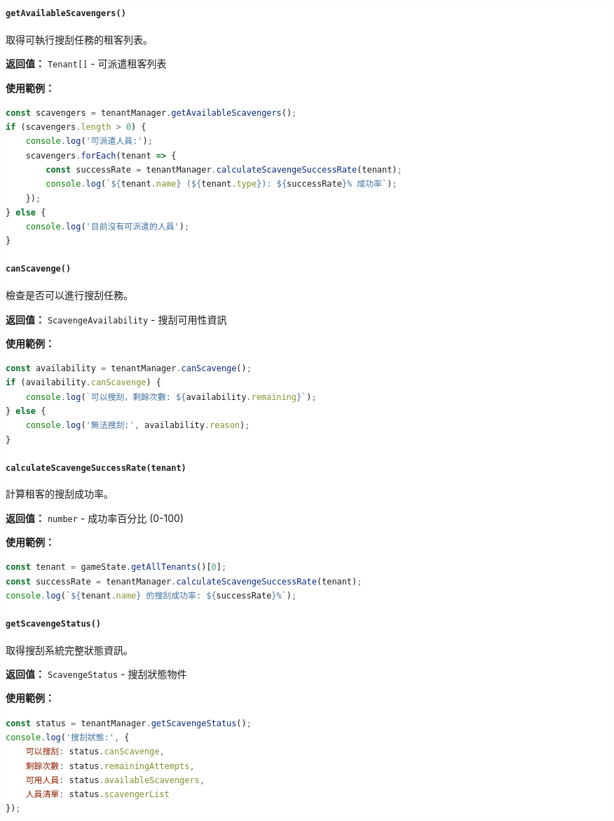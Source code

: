 #### `getAvailableScavengers()`
取得可執行搜刮任務的租客列表。

**返回值：** `Tenant[]` - 可派遣租客列表

**使用範例：**
```javascript
const scavengers = tenantManager.getAvailableScavengers();
if (scavengers.length > 0) {
    console.log('可派遣人員:');
    scavengers.forEach(tenant => {
        const successRate = tenantManager.calculateScavengeSuccessRate(tenant);
        console.log(`${tenant.name} (${tenant.type}): ${successRate}% 成功率`);
    });
} else {
    console.log('目前沒有可派遣的人員');
}
```

#### `canScavenge()`
檢查是否可以進行搜刮任務。

**返回值：** `ScavengeAvailability` - 搜刮可用性資訊

**使用範例：**
```javascript
const availability = tenantManager.canScavenge();
if (availability.canScavenge) {
    console.log(`可以搜刮，剩餘次數: ${availability.remaining}`);
} else {
    console.log('無法搜刮:', availability.reason);
}
```

#### `calculateScavengeSuccessRate(tenant)`
計算租客的搜刮成功率。

**返回值：** `number` - 成功率百分比 (0-100)

**使用範例：**
```javascript
const tenant = gameState.getAllTenants()[0];
const successRate = tenantManager.calculateScavengeSuccessRate(tenant);
console.log(`${tenant.name} 的搜刮成功率: ${successRate}%`);
```

#### `getScavengeStatus()`
取得搜刮系統完整狀態資訊。

**返回值：** `ScavengeStatus` - 搜刮狀態物件

**使用範例：**
```javascript
const status = tenantManager.getScavengeStatus();
console.log('搜刮狀態:', {
    可以搜刮: status.canScavenge,
    剩餘次數: status.remainingAttempts,
    可用人員: status.availableScavengers,
    人員清單: status.scavengerList
});
```
